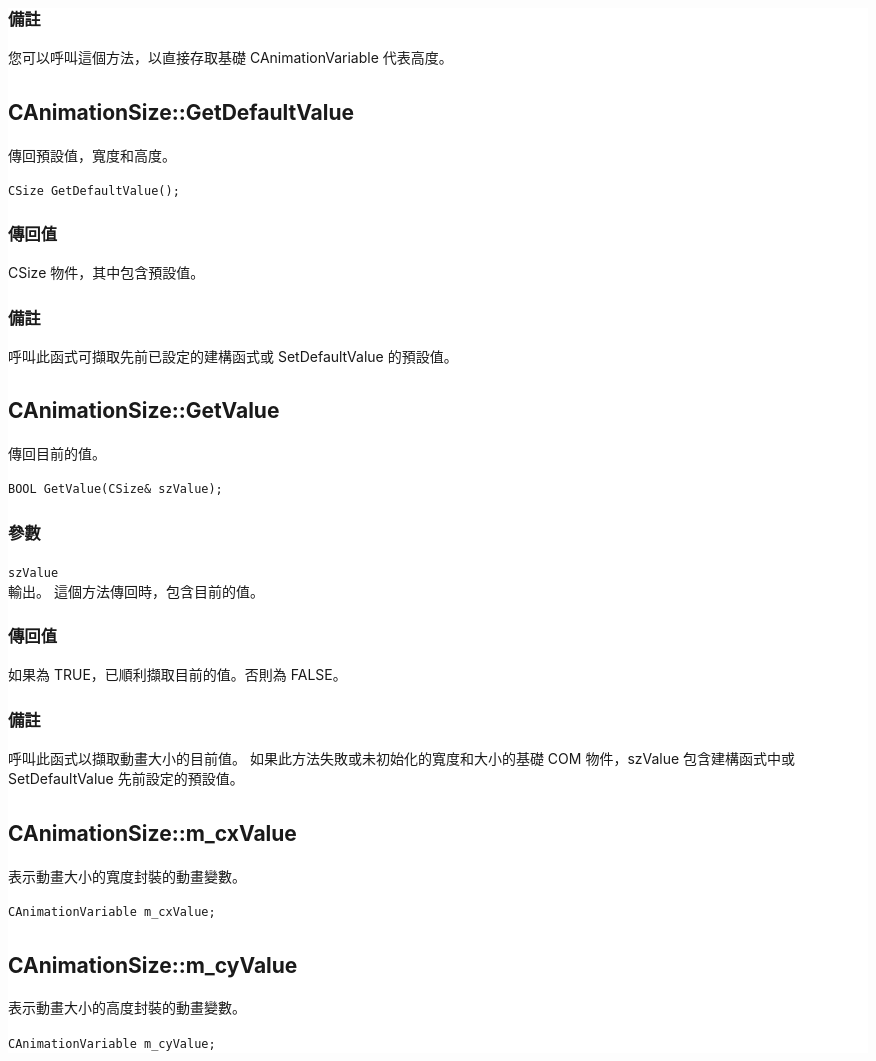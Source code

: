 ### <a name="remarks"></a>備註  
 您可以呼叫這個方法，以直接存取基礎 CAnimationVariable 代表高度。  
  
##  <a name="a-namegetdefaultvaluea--canimationsizegetdefaultvalue"></a><a name="getdefaultvalue"></a>CAnimationSize::GetDefaultValue  
 傳回預設值，寬度和高度。  
  
```  
CSize GetDefaultValue();
```  
  
### <a name="return-value"></a>傳回值  
 CSize 物件，其中包含預設值。  
  
### <a name="remarks"></a>備註  
 呼叫此函式可擷取先前已設定的建構函式或 SetDefaultValue 的預設值。  
  
##  <a name="a-namegetvaluea--canimationsizegetvalue"></a><a name="getvalue"></a>CAnimationSize::GetValue  
 傳回目前的值。  
  
```  
BOOL GetValue(CSize& szValue);
```  
  
### <a name="parameters"></a>參數  
 `szValue`  
 輸出。 這個方法傳回時，包含目前的值。  
  
### <a name="return-value"></a>傳回值  
 如果為 TRUE，已順利擷取目前的值。否則為 FALSE。  
  
### <a name="remarks"></a>備註  
 呼叫此函式以擷取動畫大小的目前值。 如果此方法失敗或未初始化的寬度和大小的基礎 COM 物件，szValue 包含建構函式中或 SetDefaultValue 先前設定的預設值。  
  
##  <a name="a-namemcxvaluea--canimationsizemcxvalue"></a><a name="m_cxvalue"></a>CAnimationSize::m_cxValue  
 表示動畫大小的寬度封裝的動畫變數。  
  
```  
CAnimationVariable m_cxValue;  
```  
  
##  <a name="a-namemcyvaluea--canimationsizemcyvalue"></a><a name="m_cyvalue"></a>CAnimationSize::m_cyValue  
 表示動畫大小的高度封裝的動畫變數。  
  
```  
CAnimationVariable m_cyValue;  
```  
  